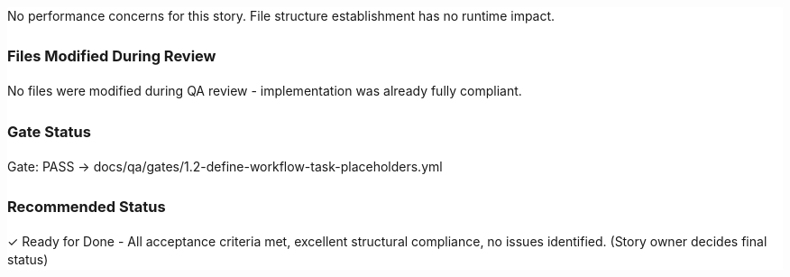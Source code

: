 No performance concerns for this story. File structure establishment has no runtime impact.

### Files Modified During Review

No files were modified during QA review - implementation was already fully compliant.

### Gate Status

Gate: PASS → docs/qa/gates/1.2-define-workflow-task-placeholders.yml

### Recommended Status

✓ Ready for Done - All acceptance criteria met, excellent structural compliance, no issues identified.
(Story owner decides final status)